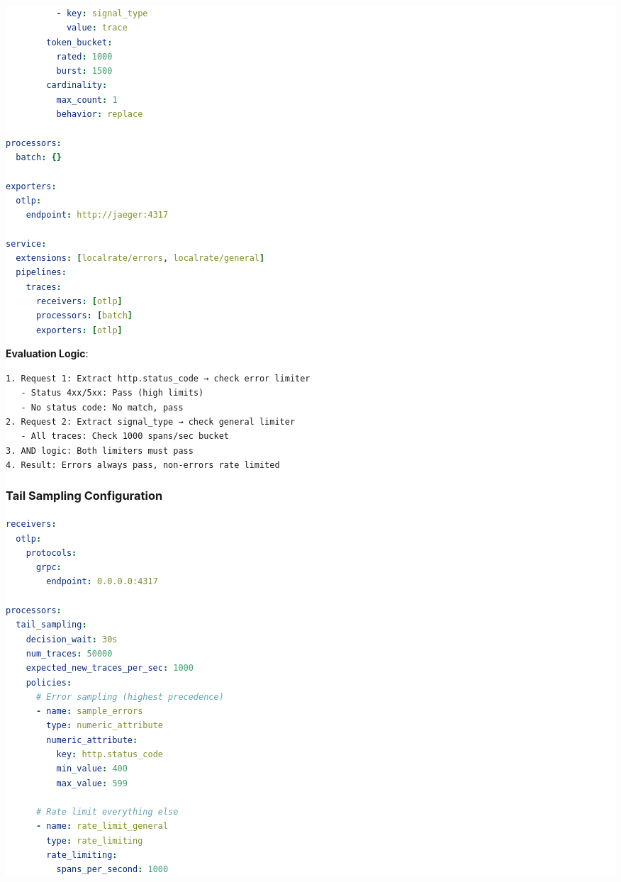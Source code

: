 ```yaml
          - key: signal_type
            value: trace
        token_bucket:
          rated: 1000
          burst: 1500
        cardinality:
          max_count: 1
          behavior: replace

processors:
  batch: {}

exporters:
  otlp:
    endpoint: http://jaeger:4317

service:
  extensions: [localrate/errors, localrate/general]
  pipelines:
    traces:
      receivers: [otlp]
      processors: [batch]
      exporters: [otlp]
```

**Evaluation Logic**:
```
1. Request 1: Extract http.status_code → check error limiter
   - Status 4xx/5xx: Pass (high limits)
   - No status code: No match, pass
2. Request 2: Extract signal_type → check general limiter  
   - All traces: Check 1000 spans/sec bucket
3. AND logic: Both limiters must pass
4. Result: Errors always pass, non-errors rate limited
```

### Tail Sampling Configuration

```yaml
receivers:
  otlp:
    protocols:
      grpc:
        endpoint: 0.0.0.0:4317

processors:
  tail_sampling:
    decision_wait: 30s
    num_traces: 50000
    expected_new_traces_per_sec: 1000
    policies:
      # Error sampling (highest precedence)
      - name: sample_errors
        type: numeric_attribute
        numeric_attribute:
          key: http.status_code
          min_value: 400
          max_value: 599
      
      # Rate limit everything else
      - name: rate_limit_general
        type: rate_limiting
        rate_limiting:
          spans_per_second: 1000
```